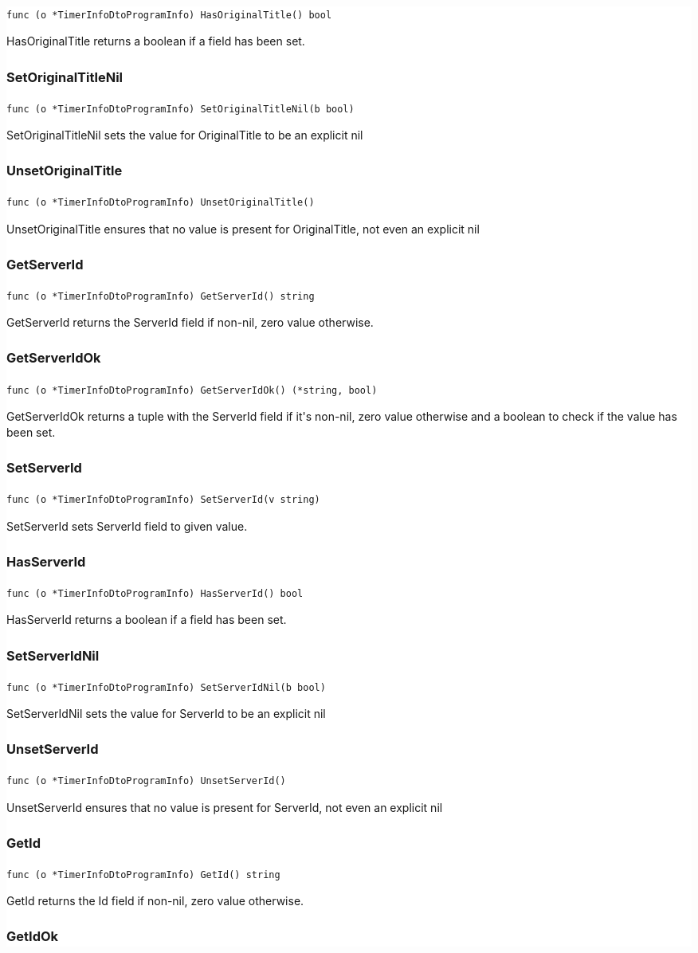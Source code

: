 `func (o *TimerInfoDtoProgramInfo) HasOriginalTitle() bool`

HasOriginalTitle returns a boolean if a field has been set.

### SetOriginalTitleNil

`func (o *TimerInfoDtoProgramInfo) SetOriginalTitleNil(b bool)`

 SetOriginalTitleNil sets the value for OriginalTitle to be an explicit nil

### UnsetOriginalTitle
`func (o *TimerInfoDtoProgramInfo) UnsetOriginalTitle()`

UnsetOriginalTitle ensures that no value is present for OriginalTitle, not even an explicit nil
### GetServerId

`func (o *TimerInfoDtoProgramInfo) GetServerId() string`

GetServerId returns the ServerId field if non-nil, zero value otherwise.

### GetServerIdOk

`func (o *TimerInfoDtoProgramInfo) GetServerIdOk() (*string, bool)`

GetServerIdOk returns a tuple with the ServerId field if it's non-nil, zero value otherwise
and a boolean to check if the value has been set.

### SetServerId

`func (o *TimerInfoDtoProgramInfo) SetServerId(v string)`

SetServerId sets ServerId field to given value.

### HasServerId

`func (o *TimerInfoDtoProgramInfo) HasServerId() bool`

HasServerId returns a boolean if a field has been set.

### SetServerIdNil

`func (o *TimerInfoDtoProgramInfo) SetServerIdNil(b bool)`

 SetServerIdNil sets the value for ServerId to be an explicit nil

### UnsetServerId
`func (o *TimerInfoDtoProgramInfo) UnsetServerId()`

UnsetServerId ensures that no value is present for ServerId, not even an explicit nil
### GetId

`func (o *TimerInfoDtoProgramInfo) GetId() string`

GetId returns the Id field if non-nil, zero value otherwise.

### GetIdOk
